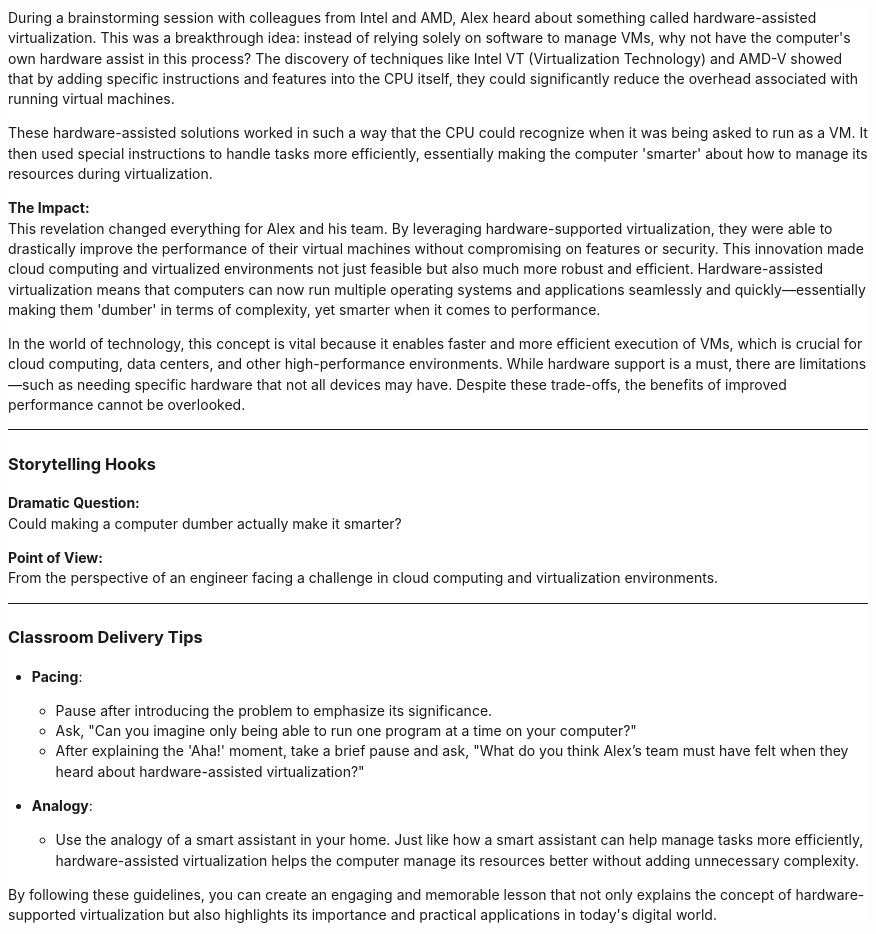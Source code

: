 During a brainstorming session with colleagues from Intel and AMD, Alex heard about something called hardware-assisted virtualization. This was a breakthrough idea: instead of relying solely on software to manage VMs, why not have the computer's own hardware assist in this process? The discovery of techniques like Intel VT (Virtualization Technology) and AMD-V showed that by adding specific instructions and features into the CPU itself, they could significantly reduce the overhead associated with running virtual machines.

These hardware-assisted solutions worked in such a way that the CPU could recognize when it was being asked to run as a VM. It then used special instructions to handle tasks more efficiently, essentially making the computer 'smarter' about how to manage its resources during virtualization.

**The Impact:**  
This revelation changed everything for Alex and his team. By leveraging hardware-supported virtualization, they were able to drastically improve the performance of their virtual machines without compromising on features or security. This innovation made cloud computing and virtualized environments not just feasible but also much more robust and efficient. Hardware-assisted virtualization means that computers can now run multiple operating systems and applications seamlessly and quickly—essentially making them 'dumber' in terms of complexity, yet smarter when it comes to performance.

In the world of technology, this concept is vital because it enables faster and more efficient execution of VMs, which is crucial for cloud computing, data centers, and other high-performance environments. While hardware support is a must, there are limitations—such as needing specific hardware that not all devices may have. Despite these trade-offs, the benefits of improved performance cannot be overlooked.

---

### Storytelling Hooks

**Dramatic Question:**  
Could making a computer dumber actually make it smarter?

**Point of View:**  
From the perspective of an engineer facing a challenge in cloud computing and virtualization environments.

---

### Classroom Delivery Tips

- **Pacing**: 
  - Pause after introducing the problem to emphasize its significance.
  - Ask, "Can you imagine only being able to run one program at a time on your computer?"
  - After explaining the 'Aha!' moment, take a brief pause and ask, "What do you think Alex’s team must have felt when they heard about hardware-assisted virtualization?"

- **Analogy**: 
  - Use the analogy of a smart assistant in your home. Just like how a smart assistant can help manage tasks more efficiently, hardware-assisted virtualization helps the computer manage its resources better without adding unnecessary complexity.

By following these guidelines, you can create an engaging and memorable lesson that not only explains the concept of hardware-supported virtualization but also highlights its importance and practical applications in today's digital world.
